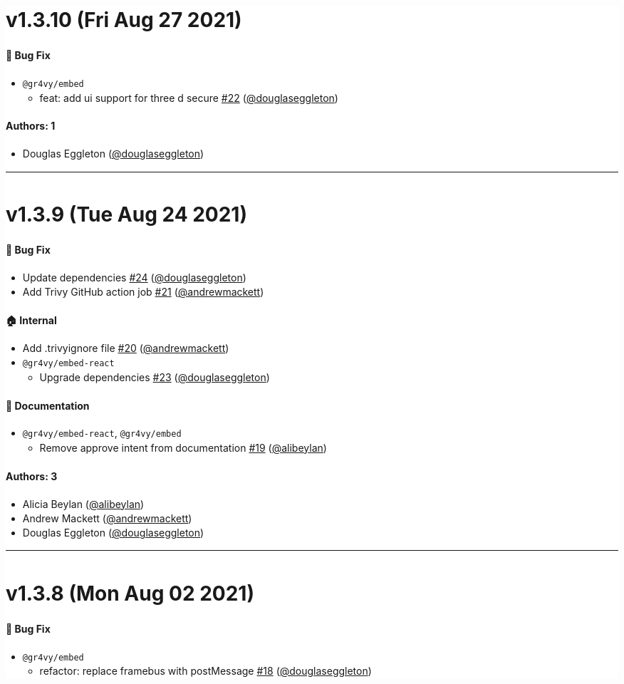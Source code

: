 
# v1.3.10 (Fri Aug 27 2021)

#### 🐛 Bug Fix

- `@gr4vy/embed`
  - feat: add ui support for three d secure [#22](https://github.com/gr4vy/gr4vy-embed/pull/22) ([@douglaseggleton](https://github.com/douglaseggleton))

#### Authors: 1

- Douglas Eggleton ([@douglaseggleton](https://github.com/douglaseggleton))

---

# v1.3.9 (Tue Aug 24 2021)

#### 🐛 Bug Fix

- Update dependencies [#24](https://github.com/gr4vy/gr4vy-embed/pull/24) ([@douglaseggleton](https://github.com/douglaseggleton))
- Add Trivy GitHub action job [#21](https://github.com/gr4vy/gr4vy-embed/pull/21) ([@andrewmackett](https://github.com/andrewmackett))

#### 🏠 Internal

- Add .trivyignore file [#20](https://github.com/gr4vy/gr4vy-embed/pull/20) ([@andrewmackett](https://github.com/andrewmackett))
- `@gr4vy/embed-react`
  - Upgrade dependencies [#23](https://github.com/gr4vy/gr4vy-embed/pull/23) ([@douglaseggleton](https://github.com/douglaseggleton))

#### 📝 Documentation

- `@gr4vy/embed-react`, `@gr4vy/embed`
  - Remove approve intent from documentation [#19](https://github.com/gr4vy/gr4vy-embed/pull/19) ([@alibeylan](https://github.com/alibeylan))

#### Authors: 3

- Alicia Beylan ([@alibeylan](https://github.com/alibeylan))
- Andrew Mackett ([@andrewmackett](https://github.com/andrewmackett))
- Douglas Eggleton ([@douglaseggleton](https://github.com/douglaseggleton))

---

# v1.3.8 (Mon Aug 02 2021)

#### 🐛 Bug Fix

- `@gr4vy/embed`
  - refactor: replace framebus with postMessage [#18](https://github.com/gr4vy/gr4vy-embed/pull/18) ([@douglaseggleton](https://github.com/douglaseggleton))
